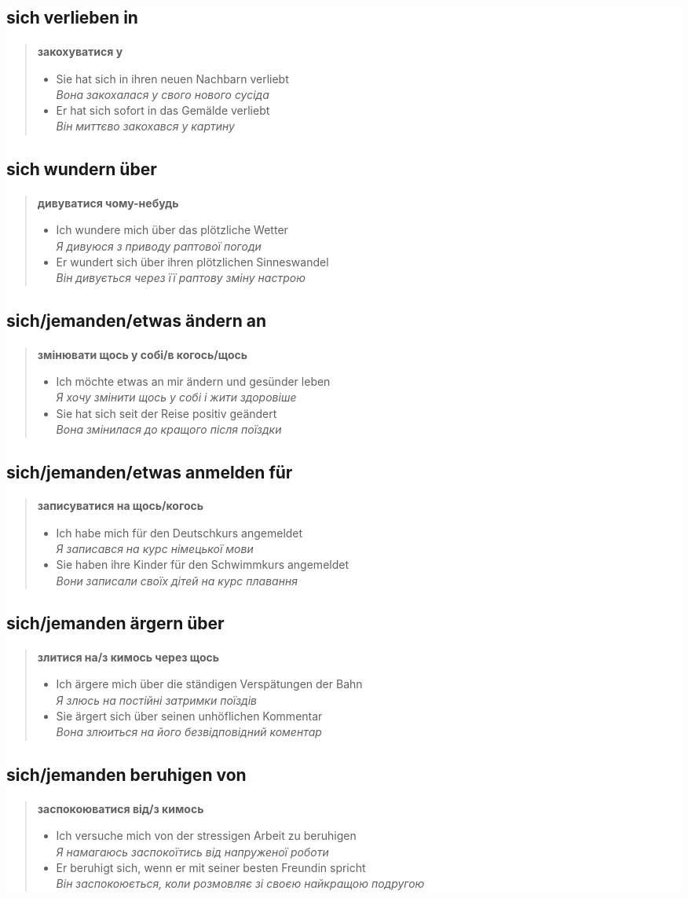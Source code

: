 ## sich verlieben in

>**закохуватися у**
>
>- Sie hat sich in ihren neuen Nachbarn verliebt  
>_Вона закохалася у свого нового сусіда_
>- Er hat sich sofort in das Gemälde verliebt  
>_Він миттєво закохався у картину_

## sich wundern über

>**дивуватися чому-небудь**
>
>- Ich wundere mich über das plötzliche Wetter  
>_Я дивуюся з приводу раптової погоди_
>- Er wundert sich über ihren plötzlichen Sinneswandel  
>_Він дивується через її раптову зміну настрою_

## sich/jemanden/etwas ändern an

>**змінювати щось у собі/в когось/щось**
>
>- Ich möchte etwas an mir ändern und gesünder leben  
>_Я хочу змінити щось у собі і жити здоровіше_
>- Sie hat sich seit der Reise positiv geändert  
>_Вона змінилася до кращого після поїздки_

## sich/jemanden/etwas anmelden für

>**записуватися на щось/когось**
>
>- Ich habe mich für den Deutschkurs angemeldet  
>_Я записався на курс німецької мови_
>- Sie haben ihre Kinder für den Schwimmkurs angemeldet  
>_Вони записали своїх дітей на курс плавання_

## sich/jemanden ärgern über

>**злитися на/з кимось через щось**
>
>- Ich ärgere mich über die ständigen Verspätungen der Bahn  
>_Я злюсь на постійні затримки поїздів_  
>- Sie ärgert sich über seinen unhöflichen Kommentar  
>_Вона злюиться на його безвідповідний коментар_

## sich/jemanden beruhigen von

>**заспокоюватися від/з кимось**
>
>- Ich versuche mich von der stressigen Arbeit zu beruhigen  
>_Я намагаюсь заспокоїтись від напруженої роботи_  
>- Er beruhigt sich, wenn er mit seiner besten Freundin spricht  
>_Він заспокоюється, коли розмовляє зі своєю найкращою подругою_
